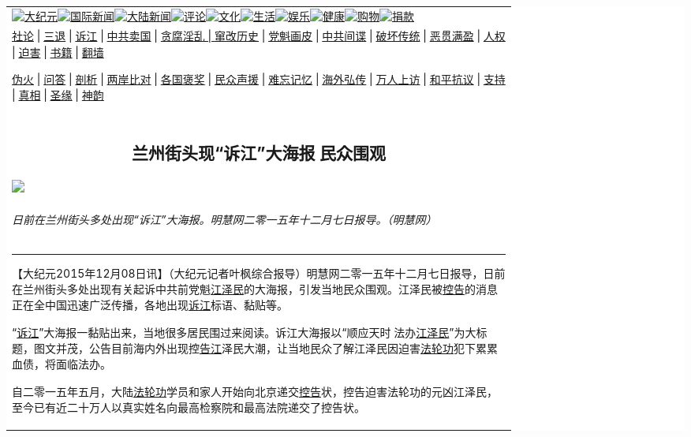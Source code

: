 <a name="1" id="1" target="_blank"></a><span id="1"></span>
<table border="0"><tr><td colspan="2" VALIGN=TOP><a href="https://github.com/asdfgt5/djy/blob/master/gb/nsc413.md#1"><img src="https://raw.githubusercontent.com/asdfgt5/1/master/t/djy/1.jpg" title="大纪元"></a><a href="https://github.com/asdfgt5/djy/blob/master/gb/n24hr.md#1"><img src="https://raw.githubusercontent.com/asdfgt5/1/master/t/djy/3.jpg" title="国际新闻"></a><a href="https://github.com/asdfgt5/djy/blob/master/gb/nsc413.md#1"><img src="https://raw.githubusercontent.com/asdfgt5/1/master/t/djy/4.jpg" title="大陆新闻"></a><a href="https://github.com/asdfgt5/djy/blob/master/gb/news392.md#1"><img src="https://raw.githubusercontent.com/asdfgt5/1/master/t/djy/5.jpg" title="评论"></a><a href="https://github.com/asdfgt5/djy/blob/master/gb/news2007.md#1"><img src="https://raw.githubusercontent.com/asdfgt5/1/master/t/djy/6.jpg" title="文化"></a><a href="https://github.com/asdfgt5/djy/blob/master/gb/news2008.md#1"><img src="https://raw.githubusercontent.com/asdfgt5/1/master/t/djy/7.jpg" title="生活"></a><a href="https://github.com/asdfgt5/djy/blob/master/gb/ncyule.md#1"><img src="https://raw.githubusercontent.com/asdfgt5/1/master/t/djy/8.jpg" title="娱乐"></a><a href="https://github.com/asdfgt5/djy/blob/master/gb/nsc1002.md#1"><img src="https://raw.githubusercontent.com/asdfgt5/1/master/t/djy/9.jpg" title="健康"><a href="https://www.youlucky.com"><img src="https://raw.githubusercontent.com/asdfgt5/1/master/t/djy/10.jpg" title="购物"></a><a href="https://www.supportepoch.org/donation?utm_medium=epochtimes&utm_source=referral&utm_campaign=donate_button_djyhomepage"><img src="https://raw.githubusercontent.com/asdfgt5/1/master/t/djy/12.jpg" title="捐款"></a></td></tr>
<tr><td colspan="2" VALIGN=TOP><a target="_blank" href="https://git.io/fjCRf">社论</a> | <a target="_blank" href="https://github.com/asdfgt5/djy/blob/master/gb/nf5657.md#1">三退</a> | <a target="_blank" href="https://github.com/asdfgt5/djy/blob/master/gb/nf6123.md#1">诉江</a> | <a target="_blank" href="https://github.com/asdfgt5/djy/blob/master/gb/nf1176117.md#1">中共卖国</a> | <a target="_blank" href="https://github.com/asdfgt5/djy/blob/master/gb/nf5773.md#1">贪腐淫乱 | <a target="_blank" href="https://github.com/asdfgt5/djy/blob/master/gb/nf1176115.md#1">窜改历史</a> | <a target="_blank" href="https://github.com/asdfgt5/djy/blob/master/gb/nf1176107.md#1">党魁画皮</a> | <a target="_blank" href="https://github.com/asdfgt5/djy/blob/master/gb/nf1320400.md#1">中共间谍</a> | <a target="_blank" href="https://github.com/asdfgt5/djy/blob/master/gb/nf1176114.md#1">破坏传统</a> | <a target="_blank" href="https://github.com/asdfgt5/djy/blob/master/gb/nf5287.md#1">恶贯满盈</a> | <a target="_blank" href="https://github.com/asdfgt5/djy/blob/master/gb/ncid278.md#1">人权</a> | <a target="_blank" href="https://github.com/asdfgt5/djy/blob/master/gb/nf1176111.md#1">迫害</a> | <a target="_blank" href="https://github.com/asdfgt5/djy/blob/master/gb/nf1235328.md#1">书籍</a> | <a target="_blank" href="https://github.com/asdfgt5/fq/blob/master/README.md?zsrh#1">翻墙</a></p><p><a target="_blank" href="https://github.com/asdfgt5/djy/blob/master/gb/nf5562.md#1">伪火</a> | <a target="_blank" href="https://github.com/asdfgt5/djy/blob/master/gb/nf4378.md#1">问答</a> | <a target="_blank" href="https://github.com/asdfgt5/djy/blob/master/gb/nf5792.md#1">剖析</a> | <a target="_blank" href="https://github.com/asdfgt5/djy/blob/master/gb/nf5735.md#1">两岸比对</a> | <a target="_blank" href="https://github.com/asdfgt5/djy/blob/master/gb/nf6119.md#1">各国褒奖</a> | <a target="_blank" href="https://github.com/asdfgt5/djy/blob/master/gb/nf6120.md#1">民众声援</a> | <a target="_blank" href="https://github.com/asdfgt5/djy/blob/master/gb/nf1188594.md#1">难忘记忆</a> | <a target="_blank" href="https://github.com/asdfgt5/djy/blob/master/gb/nf3180.md#1">海外弘传</a> | <a target="_blank" href="https://github.com/asdfgt5/djy/blob/master/gb/nf5410.md#1">万人上访</a> | <a target="_blank" href="https://github.com/asdfgt5/ntdtv/blob/master/gb/prog1530_1.md#1">和平抗议</a> | <a target="_blank" href="https://github.com/asdfgt5/djy/blob/master/gb/nf4386.md#1">支持</a> | <a target="_blank" href="https://github.com/asdfgt5/djy/blob/master/gb/nf4389.md#1">真相</a> | <a target="_blank" href="https://github.com/asdfgt5/djy/blob/master/gb/nf5790.md#1">圣缘</a> | <a target="_blank" href="https://github.com/asdfgt5/djy/blob/master/gb/nf4786.md#1">神韵</a></td></tr>
<tr><td VALIGN=TOP width="626"><h2 align=center>兰州街头现“诉江”大海报 民众围观</h2>
<img src="http://i.epochtimes.com/assets/uploads/2015/12/1512080945002192-600x400.jpg" />
<h6>日前在兰州街头多处出现“诉江”大海报。明慧网二零一五年十二月七日报导。（明慧网）
</h6>
<hr>
<p>【大纪元2015年12月08日讯】（大纪元记者叶枫综合报导）明慧网二零一五年十二月七日报导，日前在兰州街头多处出现有关起诉中共前党魁<a href="https://github.com/asdfgt5/djy/blob/master/gb/tag/%E6%B1%9F%E6%B3%BD%E6%B0%91.md">江泽民</a>的大海报，引发当地民众围观。江泽民被<a href="https://github.com/asdfgt5/djy/blob/master/gb/tag/%E6%8E%A7%E5%91%8A.md">控告</a>的消息正在全中国迅速广泛传播，各地出现<a href="https://github.com/asdfgt5/djy/blob/master/gb/tag/%E8%AF%89%E6%B1%9F.md">诉江</a>标语、黏贴等。</p>
<p>“<a href="https://github.com/asdfgt5/djy/blob/master/gb/tag/%E8%AF%89%E6%B1%9F.md">诉江</a>”大海报一黏贴出来，当地很多居民围过来阅读。诉江大海报以“顺应天时 法办<a href="https://github.com/asdfgt5/djy/blob/master/gb/tag/%E6%B1%9F%E6%B3%BD%E6%B0%91.md">江泽民</a>”为大标题，图文并茂，公告目前海内外出现控<a href="https://github.com/asdfgt5/djy/blob/master/gb/tag/%E5%91%8A%E6%B1%9F.md">告江</a>泽民大潮，让当地民众了解江泽民因迫害<a href="https://github.com/asdfgt5/djy/blob/master/gb/tag/%E6%B3%95%E8%BD%AE%E5%8A%9F.md">法轮功</a>犯下累累血债，将面临法办。</p>
<p>自二零一五年五月，大陆<a href="https://github.com/asdfgt5/djy/blob/master/gb/tag/%E6%B3%95%E8%BD%AE%E5%8A%9F.md">法轮功</a>学员和家人开始向北京递交<a href="https://github.com/asdfgt5/djy/blob/master/gb/tag/%E6%8E%A7%E5%91%8A.md">控告</a>状，控告迫害法轮功的元凶江泽民，至今已有近二十万人以真实姓名向最高检察院和最高法院递交了控告状。</p>